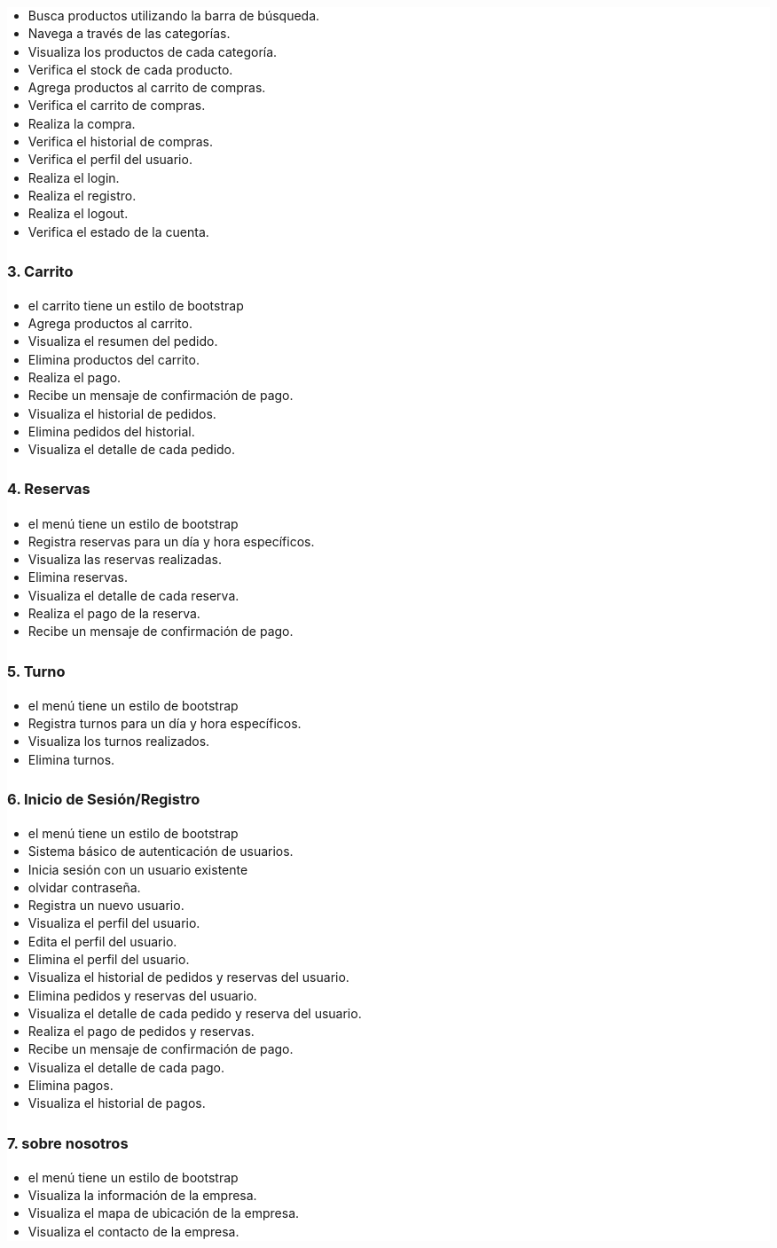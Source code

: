 - Busca productos utilizando la barra de búsqueda.
- Navega a través de las categorías.
- Visualiza los productos de cada categoría.
- Verifica el stock de cada producto.
- Agrega productos al carrito de compras.
- Verifica el carrito de compras.
- Realiza la compra.
- Verifica el historial de compras.
- Verifica el perfil del usuario.
- Realiza el login.
- Realiza el registro.
- Realiza el logout.
- Verifica el estado de la cuenta.

### 3. **Carrito**
- el carrito tiene un estilo de bootstrap
- Agrega productos al carrito.
- Visualiza el resumen del pedido.
- Elimina productos del carrito.
- Realiza el pago.
- Recibe un mensaje de confirmación de pago.
- Visualiza el historial de pedidos.
- Elimina pedidos del historial.
- Visualiza el detalle de cada pedido.

### 4. **Reservas**
- el menú tiene un estilo de bootstrap
- Registra reservas para un día y hora específicos.
- Visualiza las reservas realizadas.
- Elimina reservas.
- Visualiza el detalle de cada reserva.
- Realiza el pago de la reserva.
- Recibe un mensaje de confirmación de pago.
### 5. **Turno**
- el menú tiene un estilo de bootstrap
- Registra turnos para un día y hora específicos.
- Visualiza los turnos realizados.
- Elimina turnos.

### 6. **Inicio de Sesión/Registro**    
- el menú tiene un estilo de bootstrap
- Sistema básico de autenticación de usuarios.
- Inicia sesión con un usuario existente
- olvidar contraseña.
- Registra un nuevo usuario.
- Visualiza el perfil del usuario.
- Edita el perfil del usuario.
- Elimina el perfil del usuario.
- Visualiza el historial de pedidos y reservas del usuario.
- Elimina pedidos y reservas del usuario.
- Visualiza el detalle de cada pedido y reserva del usuario.
- Realiza el pago de pedidos y reservas.
- Recibe un mensaje de confirmación de pago.
- Visualiza el detalle de cada pago.
- Elimina pagos.
- Visualiza el historial de pagos.
### 7. **sobre nosotros**
- el menú tiene un estilo de bootstrap
- Visualiza la información de la empresa.
- Visualiza el mapa de ubicación de la empresa.
- Visualiza el contacto de la empresa.